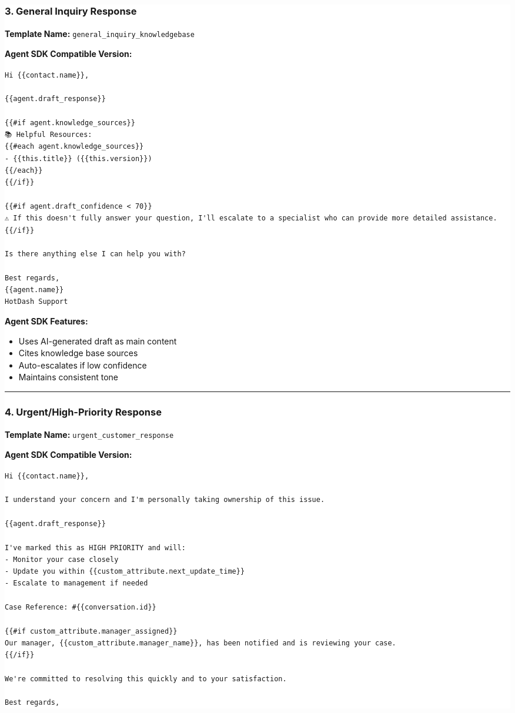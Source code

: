 
### 3. General Inquiry Response

**Template Name:** `general_inquiry_knowledgebase`

**Agent SDK Compatible Version:**

```
Hi {{contact.name}},

{{agent.draft_response}}

{{#if agent.knowledge_sources}}
📚 Helpful Resources:
{{#each agent.knowledge_sources}}
- {{this.title}} ({{this.version}})
{{/each}}
{{/if}}

{{#if agent.draft_confidence < 70}}
⚠️ If this doesn't fully answer your question, I'll escalate to a specialist who can provide more detailed assistance.
{{/if}}

Is there anything else I can help you with?

Best regards,
{{agent.name}}
HotDash Support
```

**Agent SDK Features:**

- Uses AI-generated draft as main content
- Cites knowledge base sources
- Auto-escalates if low confidence
- Maintains consistent tone

---

### 4. Urgent/High-Priority Response

**Template Name:** `urgent_customer_response`

**Agent SDK Compatible Version:**

```
Hi {{contact.name}},

I understand your concern and I'm personally taking ownership of this issue.

{{agent.draft_response}}

I've marked this as HIGH PRIORITY and will:
- Monitor your case closely
- Update you within {{custom_attribute.next_update_time}}
- Escalate to management if needed

Case Reference: #{{conversation.id}}

{{#if custom_attribute.manager_assigned}}
Our manager, {{custom_attribute.manager_name}}, has been notified and is reviewing your case.
{{/if}}

We're committed to resolving this quickly and to your satisfaction.

Best regards,
```